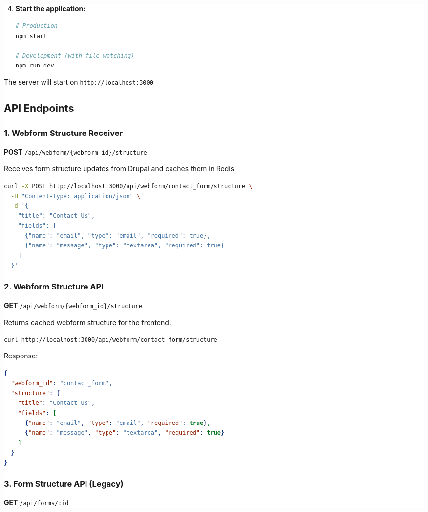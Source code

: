 4. **Start the application:**
   ```bash
   # Production
   npm start
   
   # Development (with file watching)
   npm run dev
   ```

The server will start on `http://localhost:3000`

## API Endpoints

### 1. Webform Structure Receiver
**POST** `/api/webform/{webform_id}/structure`

Receives form structure updates from Drupal and caches them in Redis.

```bash
curl -X POST http://localhost:3000/api/webform/contact_form/structure \
  -H "Content-Type: application/json" \
  -d '{
    "title": "Contact Us",
    "fields": [
      {"name": "email", "type": "email", "required": true},
      {"name": "message", "type": "textarea", "required": true}
    ]
  }'
```

### 2. Webform Structure API
**GET** `/api/webform/{webform_id}/structure`

Returns cached webform structure for the frontend.

```bash
curl http://localhost:3000/api/webform/contact_form/structure
```

Response:
```json
{
  "webform_id": "contact_form",
  "structure": {
    "title": "Contact Us",
    "fields": [
      {"name": "email", "type": "email", "required": true},
      {"name": "message", "type": "textarea", "required": true}
    ]
  }
}
```

### 3. Form Structure API (Legacy)
**GET** `/api/forms/:id`
